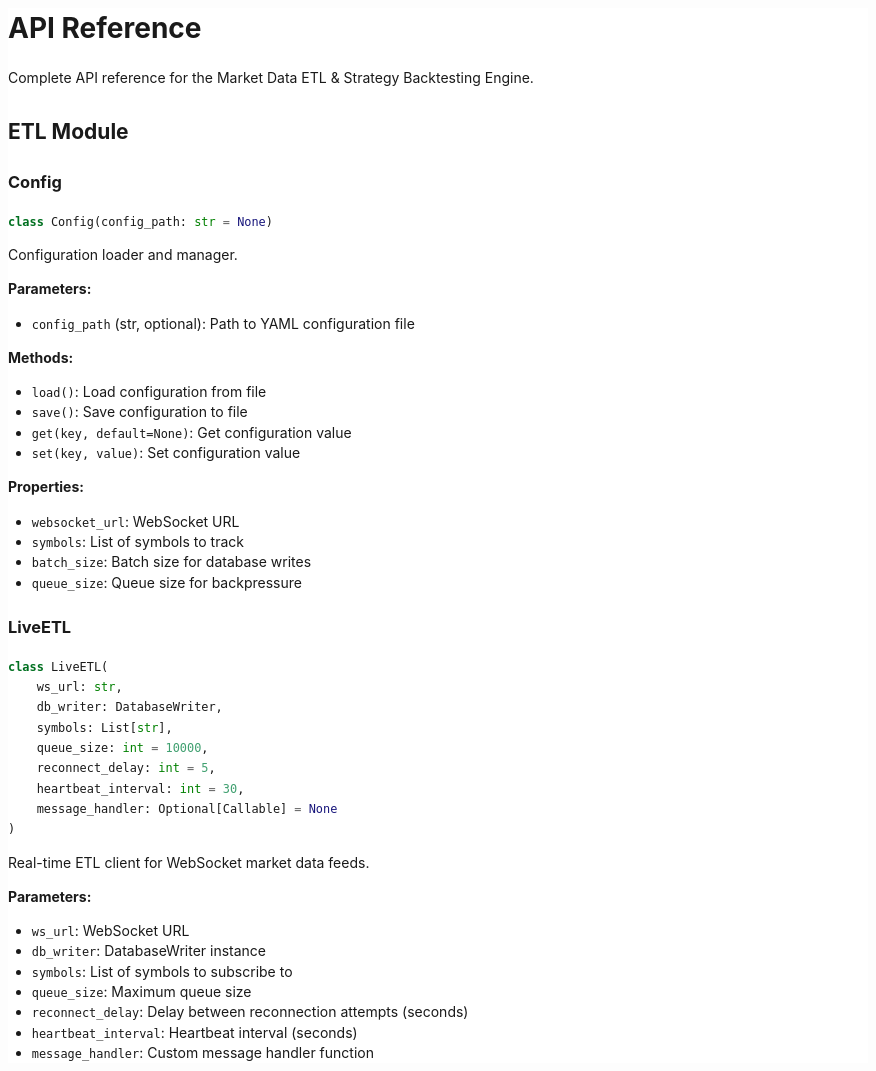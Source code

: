 # API Reference

Complete API reference for the Market Data ETL & Strategy Backtesting Engine.

## ETL Module

### Config

```python
class Config(config_path: str = None)
```

Configuration loader and manager.

**Parameters:**
- `config_path` (str, optional): Path to YAML configuration file

**Methods:**
- `load()`: Load configuration from file
- `save()`: Save configuration to file
- `get(key, default=None)`: Get configuration value
- `set(key, value)`: Set configuration value

**Properties:**
- `websocket_url`: WebSocket URL
- `symbols`: List of symbols to track
- `batch_size`: Batch size for database writes
- `queue_size`: Queue size for backpressure

### LiveETL

```python
class LiveETL(
    ws_url: str,
    db_writer: DatabaseWriter,
    symbols: List[str],
    queue_size: int = 10000,
    reconnect_delay: int = 5,
    heartbeat_interval: int = 30,
    message_handler: Optional[Callable] = None
)
```

Real-time ETL client for WebSocket market data feeds.

**Parameters:**
- `ws_url`: WebSocket URL
- `db_writer`: DatabaseWriter instance
- `symbols`: List of symbols to subscribe to
- `queue_size`: Maximum queue size
- `reconnect_delay`: Delay between reconnection attempts (seconds)
- `heartbeat_interval`: Heartbeat interval (seconds)
- `message_handler`: Custom message handler function
